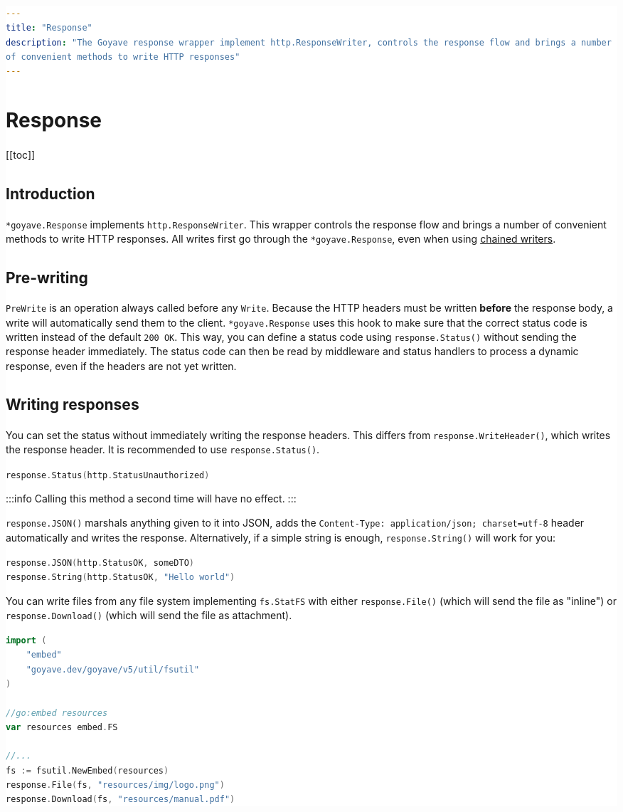 ```yaml
---
title: "Response"
description: "The Goyave response wrapper implement http.ResponseWriter, controls the response flow and brings a number of convenient methods to write HTTP responses"
---
```


# Response

[[toc]]

## Introduction

`*goyave.Response` implements `http.ResponseWriter`. This wrapper controls the response flow and brings a number of convenient methods to write HTTP responses. All writes first go through the `*goyave.Response`, even when using [chained writers](#chained-writers).

## Pre-writing

`PreWrite` is an operation always called before any `Write`. Because the HTTP headers must be written **before** the response body, a write will automatically send them to the client. `*goyave.Response` uses this hook to make sure that the correct status code is written instead of the default `200 OK`. This way, you can define a status code using `response.Status()` without sending the response header immediately. The status code can then be read by middleware and status handlers to process a dynamic response, even if the headers are not yet written.

## Writing responses

You can set the status without immediately writing the response headers. This differs from `response.WriteHeader()`, which writes the response header. It is recommended to use `response.Status()`.
```go
response.Status(http.StatusUnauthorized)
```
:::info
Calling this method a second time will have no effect.
:::

`response.JSON()` marshals anything given to it into JSON, adds the `Content-Type: application/json; charset=utf-8` header automatically and writes the response. Alternatively, if a simple string is enough, `response.String()` will work for you:
```go
response.JSON(http.StatusOK, someDTO)
response.String(http.StatusOK, "Hello world")
```

You can write files from any file system implementing `fs.StatFS` with either `response.File()` (which will send the file as "inline") or `response.Download()` (which will send the file as attachment).
```go
import (
	"embed"
	"goyave.dev/goyave/v5/util/fsutil"
)

//go:embed resources
var resources embed.FS

//...
fs := fsutil.NewEmbed(resources)
response.File(fs, "resources/img/logo.png")
response.Download(fs, "resources/manual.pdf")
```
